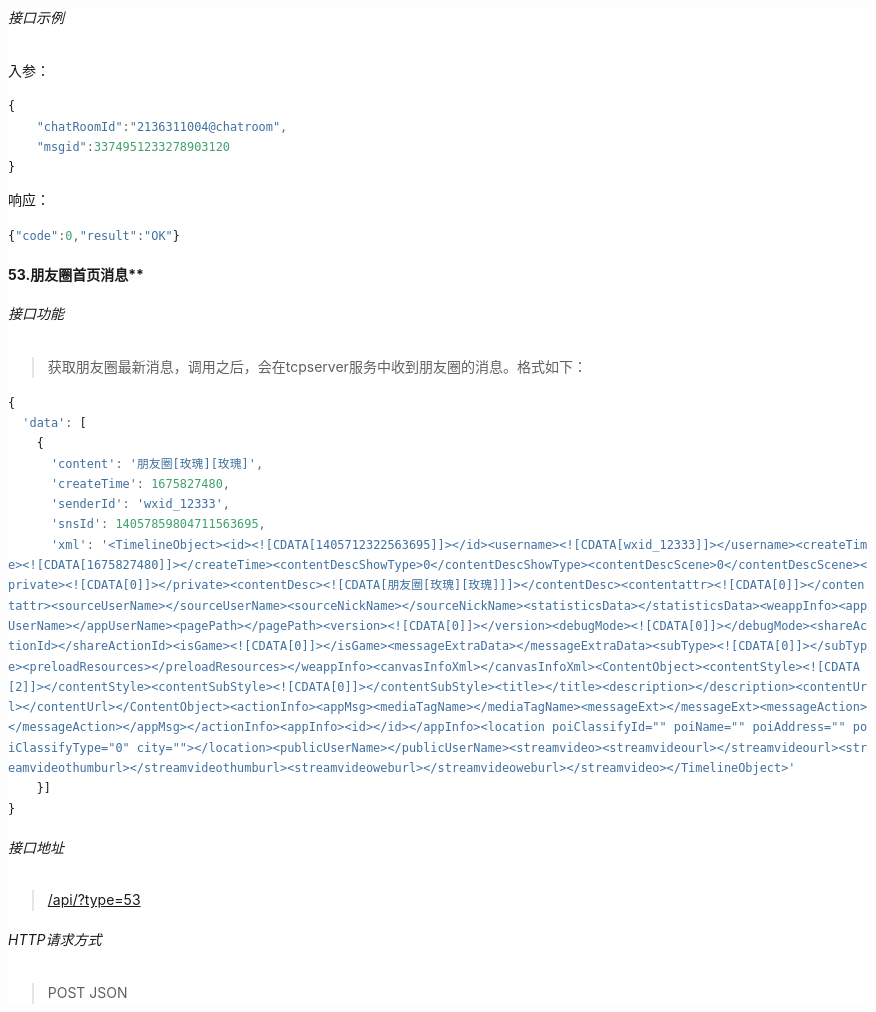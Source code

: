 

###### 接口示例
入参：
``` javascript
{
    "chatRoomId":"2136311004@chatroom",
    "msgid":3374951233278903120
}

```
响应：
``` javascript
{"code":0,"result":"OK"}
```   



#### 53.朋友圈首页消息**
###### 接口功能
> 获取朋友圈最新消息，调用之后，会在tcpserver服务中收到朋友圈的消息。格式如下：
``` javascript
{
  'data': [
    {
      'content': '朋友圈[玫瑰][玫瑰]',
      'createTime': 1675827480,
      'senderId': 'wxid_12333',
      'snsId': 14057859804711563695,
      'xml': '<TimelineObject><id><![CDATA[1405712322563695]]></id><username><![CDATA[wxid_12333]]></username><createTime><![CDATA[1675827480]]></createTime><contentDescShowType>0</contentDescShowType><contentDescScene>0</contentDescScene><private><![CDATA[0]]></private><contentDesc><![CDATA[朋友圈[玫瑰][玫瑰]]]></contentDesc><contentattr><![CDATA[0]]></contentattr><sourceUserName></sourceUserName><sourceNickName></sourceNickName><statisticsData></statisticsData><weappInfo><appUserName></appUserName><pagePath></pagePath><version><![CDATA[0]]></version><debugMode><![CDATA[0]]></debugMode><shareActionId></shareActionId><isGame><![CDATA[0]]></isGame><messageExtraData></messageExtraData><subType><![CDATA[0]]></subType><preloadResources></preloadResources></weappInfo><canvasInfoXml></canvasInfoXml><ContentObject><contentStyle><![CDATA[2]]></contentStyle><contentSubStyle><![CDATA[0]]></contentSubStyle><title></title><description></description><contentUrl></contentUrl></ContentObject><actionInfo><appMsg><mediaTagName></mediaTagName><messageExt></messageExt><messageAction></messageAction></appMsg></actionInfo><appInfo><id></id></appInfo><location poiClassifyId="" poiName="" poiAddress="" poiClassifyType="0" city=""></location><publicUserName></publicUserName><streamvideo><streamvideourl></streamvideourl><streamvideothumburl></streamvideothumburl><streamvideoweburl></streamvideoweburl></streamvideo></TimelineObject>'
    }]
}

```

###### 接口地址
> [/api/?type=53](/api/?type=53)

###### HTTP请求方式
> POST  JSON
